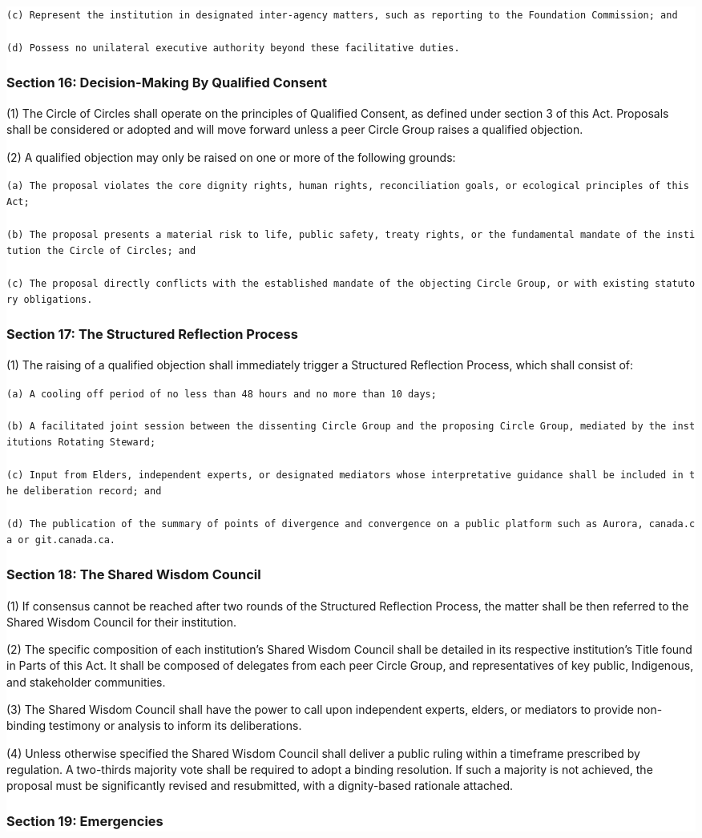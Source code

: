     (c) Represent the institution in designated inter-agency matters, such as reporting to the Foundation Commission; and

    (d) Possess no unilateral executive authority beyond these facilitative duties.

### Section 16: Decision-Making By Qualified Consent

(1) The Circle of Circles shall operate on the principles of Qualified Consent, as defined under section 3 of this Act. Proposals shall be considered or adopted and will move forward unless a peer Circle Group raises a qualified objection.

(2) A qualified objection may only be raised on one or more of the following grounds:

    (a) The proposal violates the core dignity rights, human rights, reconciliation goals, or ecological principles of this Act;

    (b) The proposal presents a material risk to life, public safety, treaty rights, or the fundamental mandate of the institution the Circle of Circles; and

    (c) The proposal directly conflicts with the established mandate of the objecting Circle Group, or with existing statutory obligations.

### Section 17: The Structured Reflection Process

(1) The raising of a qualified objection shall immediately trigger a Structured Reflection Process, which shall consist of:

    (a) A cooling off period of no less than 48 hours and no more than 10 days;

    (b) A facilitated joint session between the dissenting Circle Group and the proposing Circle Group, mediated by the institutions Rotating Steward;

    (c) Input from Elders, independent experts, or designated mediators whose interpretative guidance shall be included in the deliberation record; and

    (d) The publication of the summary of points of divergence and convergence on a public platform such as Aurora, canada.ca or git.canada.ca.

### Section 18: The Shared Wisdom Council

(1) If consensus cannot be reached after two rounds of the Structured Reflection Process, the matter shall be then referred to the Shared Wisdom Council for their institution.

(2) The specific composition of each institution’s Shared Wisdom Council shall be detailed in its respective institution’s Title found in Parts of this Act. It shall be composed of delegates from each peer Circle Group, and representatives of key public, Indigenous, and stakeholder communities.

(3) The Shared Wisdom Council shall have the power to call upon independent experts, elders, or mediators to provide non-binding testimony or analysis to inform its deliberations.

(4) Unless otherwise specified the Shared Wisdom Council shall deliver a public ruling within a timeframe prescribed by regulation. A two-thirds majority vote shall be required to adopt a binding resolution. If such a majority is not achieved, the proposal must be significantly revised and resubmitted, with a dignity-based rationale attached.

### Section 19: Emergencies
